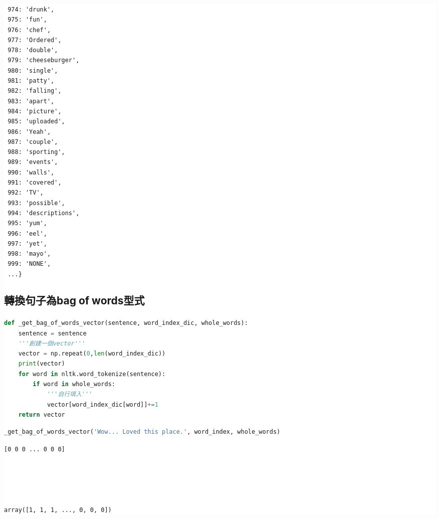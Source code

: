      974: 'drunk',
     975: 'fun',
     976: 'chef',
     977: 'Ordered',
     978: 'double',
     979: 'cheeseburger',
     980: 'single',
     981: 'patty',
     982: 'falling',
     983: 'apart',
     984: 'picture',
     985: 'uploaded',
     986: 'Yeah',
     987: 'couple',
     988: 'sporting',
     989: 'events',
     990: 'walls',
     991: 'covered',
     992: 'TV',
     993: 'possible',
     994: 'descriptions',
     995: 'yum',
     996: 'eel',
     997: 'yet',
     998: 'mayo',
     999: 'NONE',
     ...}



## 轉換句子為bag of words型式


```python
def _get_bag_of_words_vector(sentence, word_index_dic, whole_words):
    sentence = sentence
    '''創建一個vector'''
    vector = np.repeat(0,len(word_index_dic))
    print(vector)
    for word in nltk.word_tokenize(sentence):
        if word in whole_words:
            '''自行填入'''
            vector[word_index_dic[word]]+=1
    return vector

```


```python
_get_bag_of_words_vector('Wow... Loved this place.', word_index, whole_words)
```

    [0 0 0 ... 0 0 0]





    array([1, 1, 1, ..., 0, 0, 0])




```python

```
